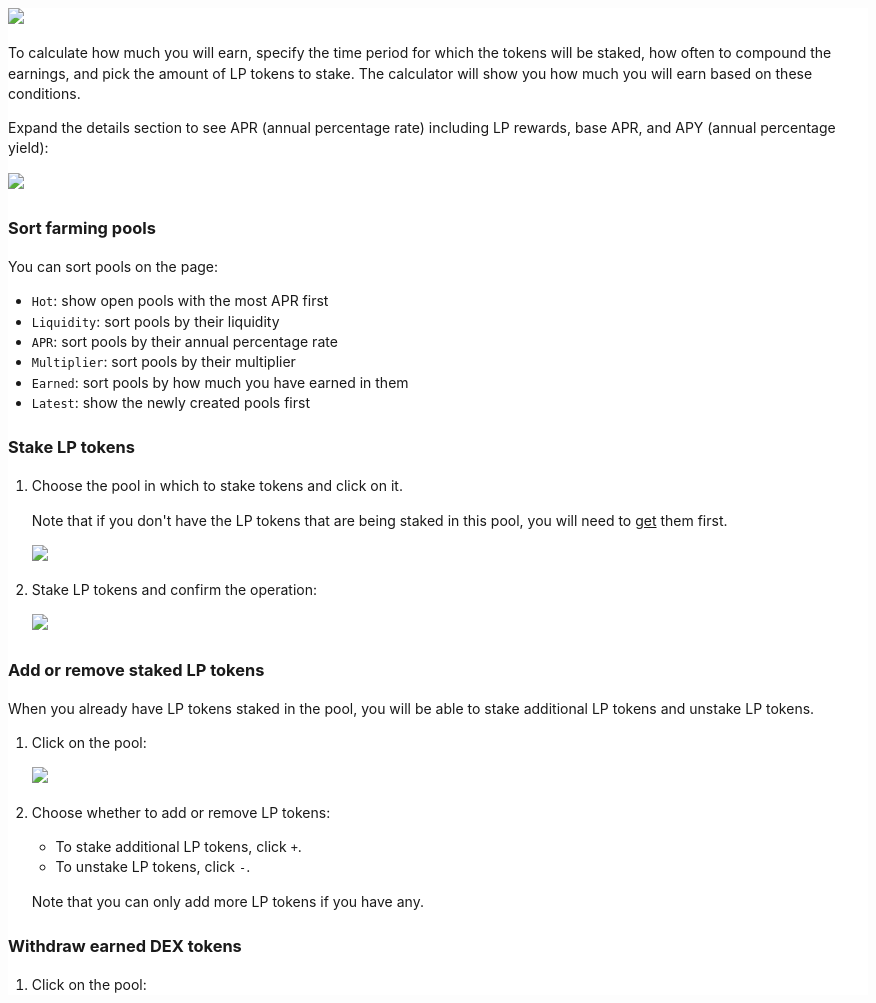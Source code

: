 ![](./img/farming/roi-calculator.png)

To calculate how much you will earn, specify the time period for which the tokens will be staked, how often to compound the earnings, and pick the amount of LP tokens to stake. The calculator will show you how much you will earn based on these conditions.

Expand the details section to see APR (annual percentage rate) including LP rewards, base APR, and APY (annual percentage yield):

![](./img/farming/roi-details.png)

### Sort farming pools

You can sort pools on the page:

- `Hot`: show open pools with the most APR first
- `Liquidity`: sort pools by their liquidity
- `APR`: sort pools by their annual percentage rate
- `Multiplier`: sort pools by their multiplier
- `Earned`: sort pools by how much you have earned in them
- `Latest`: show the newly created pools first

### Stake LP tokens

1. Choose the pool in which to stake tokens and click on it.

   Note that if you don't have the LP tokens that are being staked in this pool, you will need to [get](#add-liquidity) them first.

     ![](./img/farming/farm-get-tokens.png)

2. Stake LP tokens and confirm the operation:

     ![](./img/farming/stake-lp-tokens.png)

### Add or remove staked LP tokens

When you already have LP tokens staked in the pool, you will be able to stake additional LP tokens and unstake LP tokens.

1. Click on the pool:

   ![](./img/farming/farm-tokens.png)

2. Choose whether to add or remove LP tokens:

   - To stake additional LP tokens, click `+`.
   - To unstake LP tokens, click `-`.

   Note that you can only add more LP tokens if you have any.

### Withdraw earned DEX tokens

1. Click on the pool:
